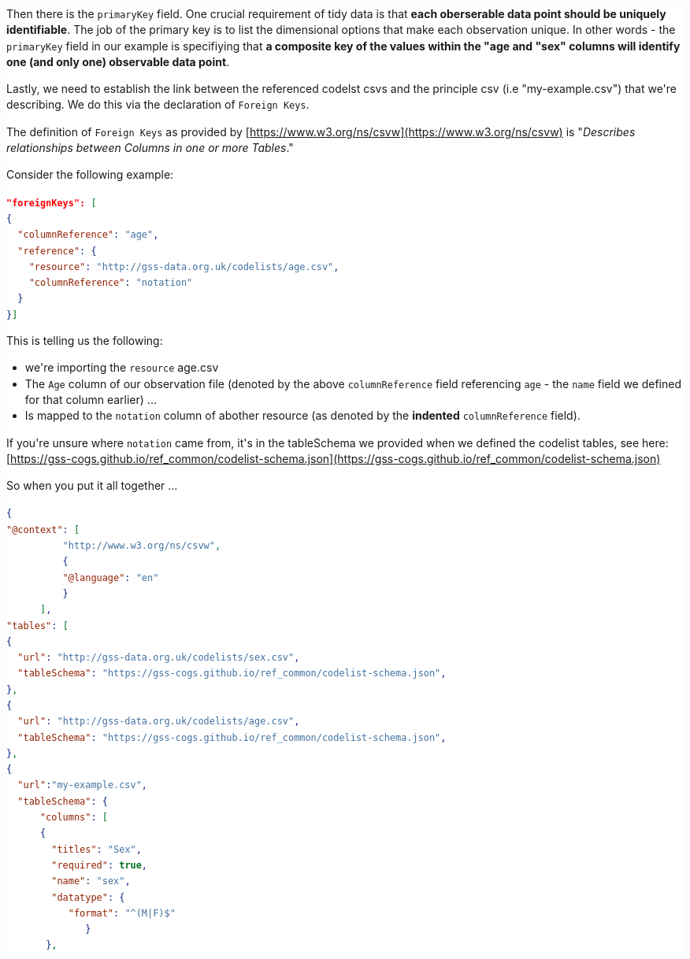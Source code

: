 Then there is the `primaryKey` field. One crucial requirement of tidy data is that **each oberserable data point should be uniquely identifiable**. The job of the primary key is to list the dimensional options that make each observation unique. In other words - the `primaryKey` field in our example is specifiying that **a composite key of the values within the "age and "sex" columns will identify one (and only one) observable data point**.


Lastly, we need to establish the link between the referenced codelst csvs and the principle csv (i.e "my-example.csv") that we're describing. We do this via the declaration of `Foreign Keys`.

The definition of `Foreign Keys` as provided by [https://www.w3.org/ns/csvw](https://www.w3.org/ns/csvw) is "*Describes relationships between Columns in one or more Tables*."

Consider the following example:

```json
"foreignKeys": [
{
  "columnReference": "age",
  "reference": {
    "resource": "http://gss-data.org.uk/codelists/age.csv",
    "columnReference": "notation"
  }
}]
```

This is telling us the following:
- we're importing the `resource` age.csv
- The `Age` column of our observation file (denoted by the above `columnReference` field referencing `age` - the `name` field we defined for that column earlier) ...
- Is mapped to the `notation` column of  abother resource (as denoted by the **indented** `columnReference` field).

If you're unsure where `notation` came from, it's in the tableSchema we provided when we defined the codelist tables, see here: [https://gss-cogs.github.io/ref_common/codelist-schema.json](https://gss-cogs.github.io/ref_common/codelist-schema.json)

So when you put it all together ...

```json
{
"@context": [
          "http://www.w3.org/ns/csvw",
          {
          "@language": "en"
          }
      ],
"tables": [
{
  "url": "http://gss-data.org.uk/codelists/sex.csv",
  "tableSchema": "https://gss-cogs.github.io/ref_common/codelist-schema.json",
},
{
  "url": "http://gss-data.org.uk/codelists/age.csv",
  "tableSchema": "https://gss-cogs.github.io/ref_common/codelist-schema.json",
},
{
  "url":"my-example.csv",
  "tableSchema": {
      "columns": [
      {
        "titles": "Sex",
        "required": true,
        "name": "sex",
        "datatype": {
           "format": "^(M|F)$"
              }
       },
```